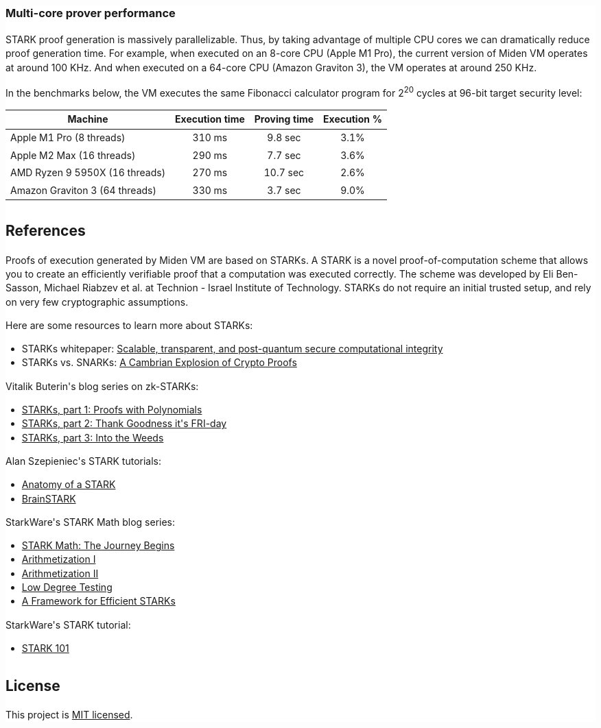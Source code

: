 ### Multi-core prover performance
STARK proof generation is massively parallelizable. Thus, by taking advantage of multiple CPU cores we can dramatically reduce proof generation time. For example, when executed on an 8-core CPU (Apple M1 Pro), the current version of Miden VM operates at around 100 KHz. And when executed on a 64-core CPU (Amazon Graviton 3), the VM operates at around 250 KHz.

In the benchmarks below, the VM executes the same Fibonacci calculator program for 2<sup>20</sup> cycles at 96-bit target security level:

| Machine                        | Execution time | Proving time | Execution % |
| ------------------------------ | :------------: | :----------: | :---------: |
| Apple M1 Pro (8 threads)       | 310 ms         | 9.8 sec      | 3.1%        |
| Apple M2 Max (16 threads)      | 290 ms         | 7.7 sec      | 3.6%        |
| AMD Ryzen 9 5950X (16 threads) | 270 ms         | 10.7 sec     | 2.6%        |
| Amazon Graviton 3 (64 threads) | 330 ms         | 3.7 sec      | 9.0%        |

## References
Proofs of execution generated by Miden VM are based on STARKs. A STARK is a novel proof-of-computation scheme that allows you to create an efficiently verifiable proof that a computation was executed correctly. The scheme was developed by Eli Ben-Sasson, Michael Riabzev et al. at Technion - Israel Institute of Technology. STARKs do not require an initial trusted setup, and rely on very few cryptographic assumptions.

Here are some resources to learn more about STARKs:

* STARKs whitepaper: [Scalable, transparent, and post-quantum secure computational integrity](https://eprint.iacr.org/2018/046)
* STARKs vs. SNARKs: [A Cambrian Explosion of Crypto Proofs](https://nakamoto.com/cambrian-explosion-of-crypto-proofs/)

Vitalik Buterin's blog series on zk-STARKs:
* [STARKs, part 1: Proofs with Polynomials](https://vitalik.ca/general/2017/11/09/starks_part_1.html)
* [STARKs, part 2: Thank Goodness it's FRI-day](https://vitalik.ca/general/2017/11/22/starks_part_2.html)
* [STARKs, part 3: Into the Weeds](https://vitalik.ca/general/2018/07/21/starks_part_3.html)

Alan Szepieniec's STARK tutorials:
* [Anatomy of a STARK](https://aszepieniec.github.io/stark-anatomy/)
* [BrainSTARK](https://aszepieniec.github.io/stark-brainfuck/)

StarkWare's STARK Math blog series:
* [STARK Math: The Journey Begins](https://medium.com/starkware/stark-math-the-journey-begins-51bd2b063c71)
* [Arithmetization I](https://medium.com/starkware/arithmetization-i-15c046390862)
* [Arithmetization II](https://medium.com/starkware/arithmetization-ii-403c3b3f4355)
* [Low Degree Testing](https://medium.com/starkware/low-degree-testing-f7614f5172db)
* [A Framework for Efficient STARKs](https://medium.com/starkware/a-framework-for-efficient-starks-19608ba06fbe)

StarkWare's STARK tutorial:
 * [STARK 101](https://starkware.co/stark-101/)

## License
This project is [MIT licensed](./LICENSE).
